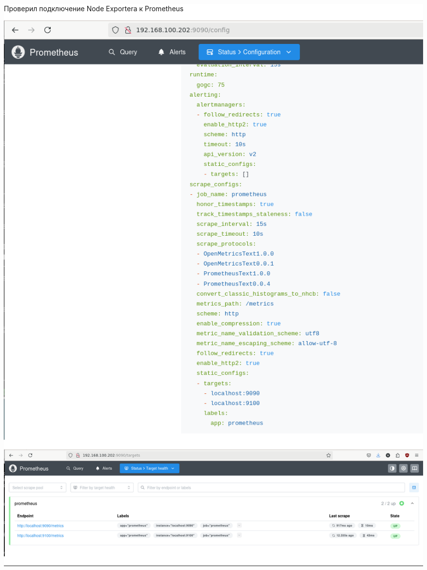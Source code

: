 Проверил подключение Node Exportera к Prometheus

![](img/img-03-03.png)

![](img/img-03-04.png)

---